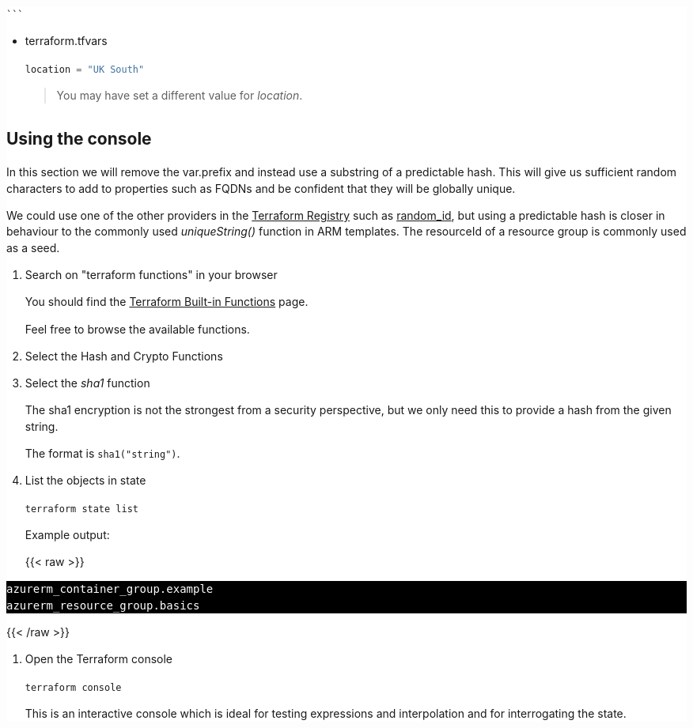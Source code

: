     ```

* terraform.tfvars

    ```go
    location = "UK South"

    ```

    > You may have set a different value for *location*.

## Using the console

In this section we will remove the var.prefix and instead use a substring of a predictable hash. This will give us sufficient random characters to add to properties such as FQDNs and be confident that they will be globally unique.

We could use one of the other providers in the [Terraform Registry](https://registry.terraform.io/browse/providers) such as [random_id](https://registry.terraform.io/providers/hashicorp/random/latest/docs/resources/id), but using a predictable hash is closer in behaviour to the commonly used *uniqueString()* function in ARM templates. The resourceId of a resource group is commonly used as a seed.

1. Search on "terraform functions" in your browser

    You should find the [Terraform Built-in Functions](https://www.terraform.io/language/functions) page.

    Feel free to browse the available functions.

1. Select the Hash and Crypto Functions
1. Select the *sha1* function

    The sha1 encryption is not the strongest from a security perspective, but we only need this to provide a hash from the given string.

    The format is `sha1("string")`.

1. List the objects in state

    ```shell
    terraform state list
    ```

    Example output:

    {{< raw >}}
<pre style="color:white; background-color:black">
azurerm_container_group.example
azurerm_resource_group.basics
</pre>
{{< /raw >}}

1. Open the Terraform console

    ```shell
    terraform console
    ```

    This is an interactive console which is ideal for testing expressions and interpolation and for interrogating the state.
